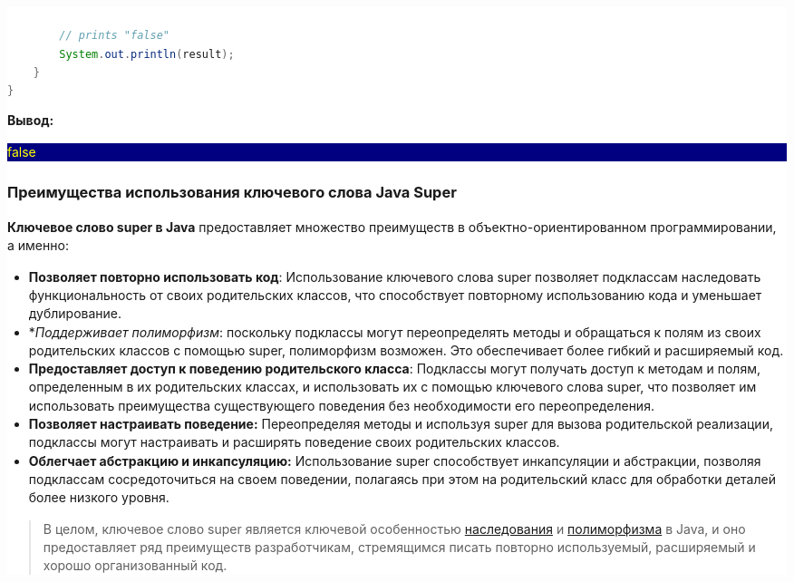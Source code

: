 ```java
  
        // prints "false" 
        System.out.println(result); 
    } 
}
```
**Вывод:**
<p style="background-color: navy; color: yellow">
false</p>

### Преимущества использования ключевого слова Java Super

**Ключевое слово super в Java** предоставляет множество преимуществ в объектно-ориентированном программировании, а именно:
- **Позволяет повторно использовать код**: Использование ключевого слова super позволяет подклассам наследовать функциональность от своих родительских классов, что способствует повторному использованию кода и уменьшает дублирование.
- **Поддерживает полиморфизм*: поскольку подклассы могут переопределять методы и обращаться к полям из своих родительских классов с помощью super, полиморфизм возможен. Это обеспечивает более гибкий и расширяемый код.
- **Предоставляет доступ к поведению родительского класса**: Подклассы могут получать доступ к методам и полям, определенным в их родительских классах, и использовать их с помощью ключевого слова super, что позволяет им использовать преимущества существующего поведения без необходимости его переопределения.
- **Позволяет настраивать поведение:** Переопределяя методы и используя super для вызова родительской реализации, подклассы могут настраивать и расширять поведение своих родительских классов.
- **Облегчает абстракцию и инкапсуляцию:** Использование super способствует инкапсуляции и абстракции, позволяя подклассам сосредоточиться на своем поведении, полагаясь при этом на родительский класс для обработки деталей более низкого уровня.

> В целом, ключевое слово super является ключевой особенностью [наследования](https://www.geeksforgeeks.org/inheritance-in-java/) и [полиморфизма](https://www.geeksforgeeks.org/polymorphism-in-java/) в Java, и оно предоставляет ряд преимуществ разработчикам, стремящимся писать повторно используемый, расширяемый и хорошо организованный код.

